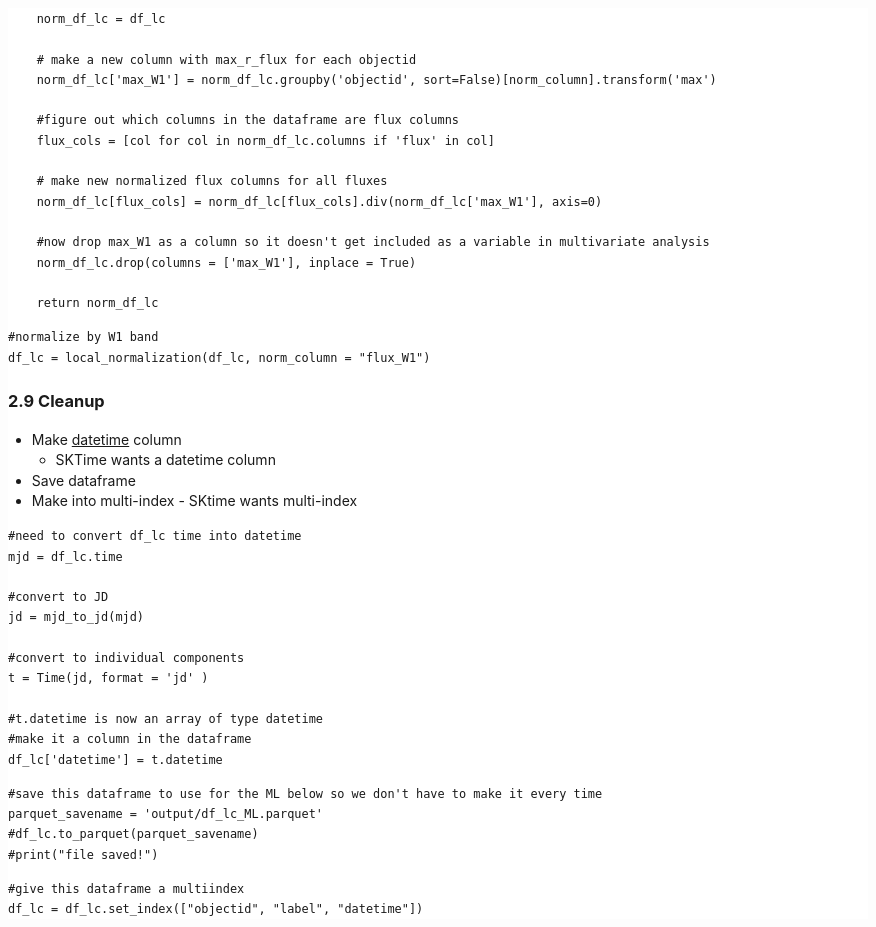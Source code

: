 ```{code-cell} ipython3
    norm_df_lc = df_lc
    
    # make a new column with max_r_flux for each objectid
    norm_df_lc['max_W1'] = norm_df_lc.groupby('objectid', sort=False)[norm_column].transform('max')

    #figure out which columns in the dataframe are flux columns
    flux_cols = [col for col in norm_df_lc.columns if 'flux' in col]

    # make new normalized flux columns for all fluxes
    norm_df_lc[flux_cols] = norm_df_lc[flux_cols].div(norm_df_lc['max_W1'], axis=0)

    #now drop max_W1 as a column so it doesn't get included as a variable in multivariate analysis
    norm_df_lc.drop(columns = ['max_W1'], inplace = True)

    return norm_df_lc
```

```{code-cell} ipython3
#normalize by W1 band
df_lc = local_normalization(df_lc, norm_column = "flux_W1")
```

### 2.9 Cleanup
- Make [datetime](https://docs.python.org/3/library/datetime.html#module-datetime) column
    - SKTime wants a datetime column
- Save dataframe
- Make into multi-index
      - SKtime wants multi-index

```{code-cell} ipython3
#need to convert df_lc time into datetime
mjd = df_lc.time

#convert to JD
jd = mjd_to_jd(mjd)

#convert to individual components
t = Time(jd, format = 'jd' )

#t.datetime is now an array of type datetime
#make it a column in the dataframe
df_lc['datetime'] = t.datetime
```

```{code-cell} ipython3
#save this dataframe to use for the ML below so we don't have to make it every time
parquet_savename = 'output/df_lc_ML.parquet'
#df_lc.to_parquet(parquet_savename)
#print("file saved!")
```

```{code-cell} ipython3
#give this dataframe a multiindex
df_lc = df_lc.set_index(["objectid", "label", "datetime"])
```
